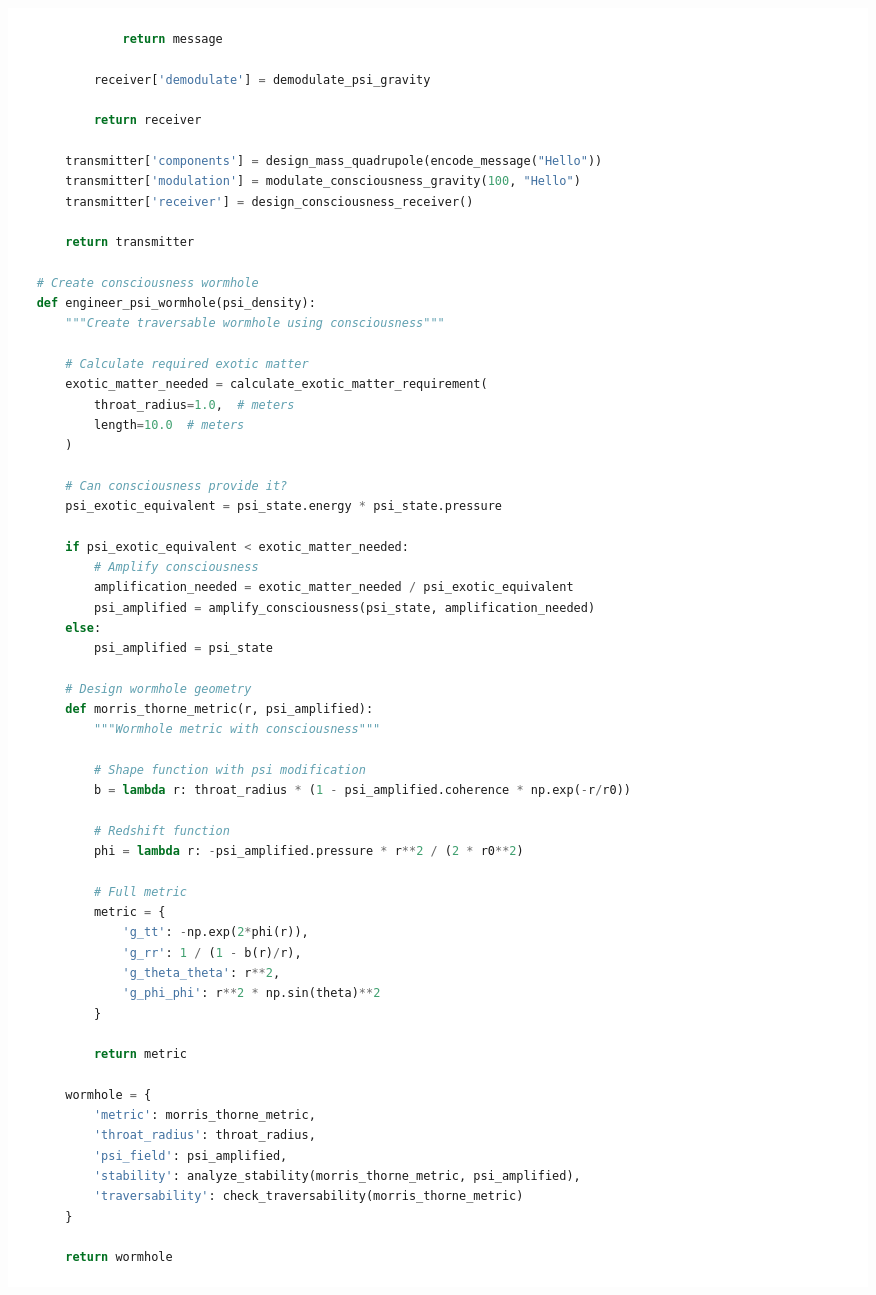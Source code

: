 ```python
                
                return message
            
            receiver['demodulate'] = demodulate_psi_gravity
            
            return receiver
        
        transmitter['components'] = design_mass_quadrupole(encode_message("Hello"))
        transmitter['modulation'] = modulate_consciousness_gravity(100, "Hello")
        transmitter['receiver'] = design_consciousness_receiver()
        
        return transmitter
    
    # Create consciousness wormhole
    def engineer_psi_wormhole(psi_density):
        """Create traversable wormhole using consciousness"""
        
        # Calculate required exotic matter
        exotic_matter_needed = calculate_exotic_matter_requirement(
            throat_radius=1.0,  # meters
            length=10.0  # meters
        )
        
        # Can consciousness provide it?
        psi_exotic_equivalent = psi_state.energy * psi_state.pressure
        
        if psi_exotic_equivalent < exotic_matter_needed:
            # Amplify consciousness
            amplification_needed = exotic_matter_needed / psi_exotic_equivalent
            psi_amplified = amplify_consciousness(psi_state, amplification_needed)
        else:
            psi_amplified = psi_state
        
        # Design wormhole geometry
        def morris_thorne_metric(r, psi_amplified):
            """Wormhole metric with consciousness"""
            
            # Shape function with psi modification
            b = lambda r: throat_radius * (1 - psi_amplified.coherence * np.exp(-r/r0))
            
            # Redshift function  
            phi = lambda r: -psi_amplified.pressure * r**2 / (2 * r0**2)
            
            # Full metric
            metric = {
                'g_tt': -np.exp(2*phi(r)),
                'g_rr': 1 / (1 - b(r)/r),
                'g_theta_theta': r**2,
                'g_phi_phi': r**2 * np.sin(theta)**2
            }
            
            return metric
        
        wormhole = {
            'metric': morris_thorne_metric,
            'throat_radius': throat_radius,
            'psi_field': psi_amplified,
            'stability': analyze_stability(morris_thorne_metric, psi_amplified),
            'traversability': check_traversability(morris_thorne_metric)
        }
        
        return wormhole
    
```